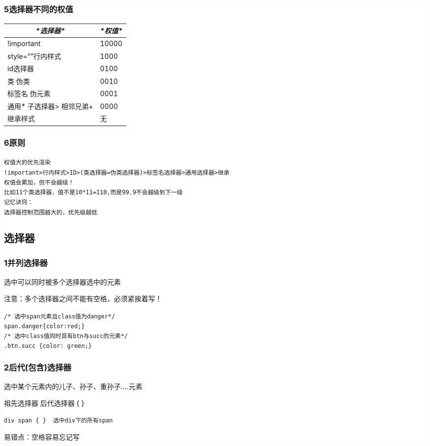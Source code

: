 ### 5选择器不同的权值

| ***\*选择器\****          | ***\*权值\**** |
| ------------------------- | -------------- |
| !important                | 10000          |
| style=“”行内样式          | 1000           |
| id选择器                  | 0100           |
| 类 伪类                   | 0010           |
| 标签名 伪元素             | 0001           |
| 通用* 子选择器> 相邻兄弟+ | 0000           |
| 继承样式                  | 无             |

### 6原则

```
权值大的优先渲染
!important>行内样式>ID>(类选择器=伪类选择器)>标签名选择器>通用选择器>继承
权值会累加，但不会越级！
比如11个类选择器，值不是10*11=110,而是99.9不会越级到下一级
记忆诀窍：
选择器控制范围越大的，优先级越低
```

## 选择器

### 1并列选择器

选中可以同时被多个选择器选中的元素 

注意：多个选择器之间不能有空格，必须紧挨着写！

```
/* 选中span元素且class值为danger*/
span.danger{color:red;}
/* 选中class值同时具有btn与succ的元素*/
.btn.succ {color: green;}
```

### 2后代(包含)选择器

选中某个元素内的儿子、孙子、重孙子….元素

祖先选择器 后代选择器 { }

```
div span { }  选中div下的所有span
```

易错点：空格容易忘记写
